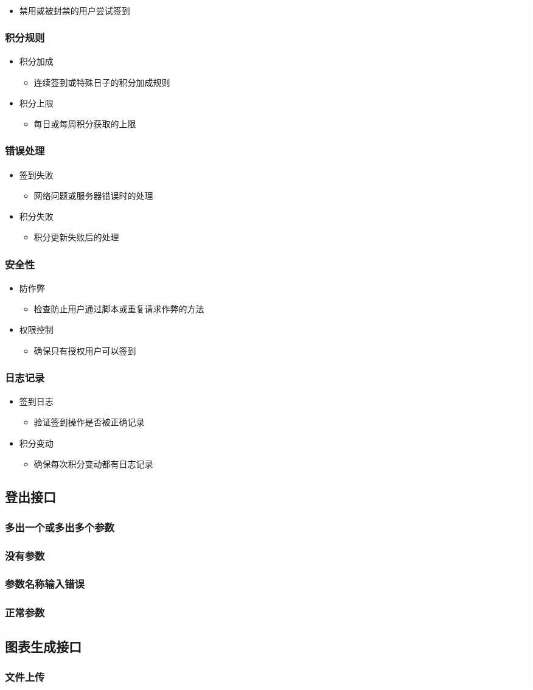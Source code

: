   - 禁用或被封禁的用户尝试签到

### 积分规则

- 积分加成

  - 连续签到或特殊日子的积分加成规则

- 积分上限

  - 每日或每周积分获取的上限

### 错误处理

- 签到失败

  - 网络问题或服务器错误时的处理

- 积分失败

  - 积分更新失败后的处理

### 安全性

- 防作弊

  - 检查防止用户通过脚本或重复请求作弊的方法

- 权限控制

  - 确保只有授权用户可以签到

### 日志记录

- 签到日志

  - 验证签到操作是否被正确记录

- 积分变动

  - 确保每次积分变动都有日志记录

## 登出接口

### 多出一个或多出多个参数

### 没有参数

### 参数名称输入错误

### 正常参数

## 图表生成接口

### 文件上传
